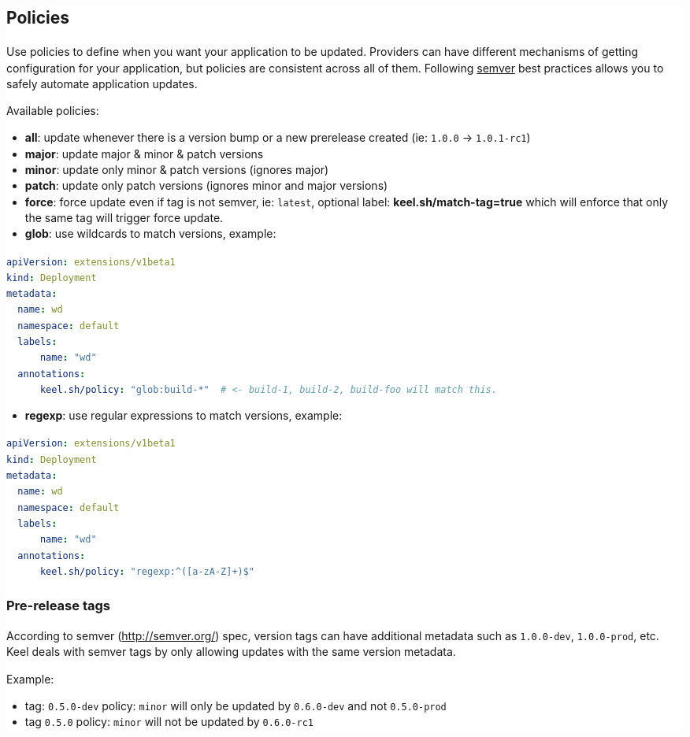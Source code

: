## Policies

Use policies to define when you want your application to be updated. Providers can have different mechanisms of getting configuration for your application, but policies are consistent across all of them. Following [semver](http://semver.org/) 
best practices allows you to safely automate application updates.

Available policies:

-  **all**: update whenever there is a version bump or a new prerelease created (ie: `1.0.0` -> `1.0.1-rc1`)
-  **major**: update major & minor & patch versions
-  **minor**: update only minor & patch versions (ignores major)
-  **patch**: update only patch versions (ignores minor and major versions)
-  **force**: force update even if tag is not semver, ie: `latest`, optional label: **keel.sh/match-tag=true** which will enforce that only the same tag will trigger force update.
-  **glob**: use wildcards to match versions, example:

```yaml
apiVersion: extensions/v1beta1
kind: Deployment
metadata: 
  name: wd
  namespace: default
  labels: 
      name: "wd"
  annotations:
      keel.sh/policy: "glob:build-*"  # <- build-1, build-2, build-foo will match this. 
```

- **regexp**: use regular expressions to match versions, example:

```yaml
apiVersion: extensions/v1beta1
kind: Deployment
metadata: 
  name: wd
  namespace: default
  labels: 
      name: "wd"
  annotations:
      keel.sh/policy: "regexp:^([a-zA-Z]+)$"
```

### Pre-release tags

According to semver (http://semver.org/) spec, version tags can have additional metadata such as `1.0.0-dev`, `1.0.0-prod`, etc. Keel deals with semver tags by only allowing updates with the same version metadata.

Example:

- tag: `0.5.0-dev` policy: `minor` will only be updated by `0.6.0-dev` and not `0.5.0-prod`
- tag `0.5.0` policy: `minor` will not be updated by `0.6.0-rc1`
